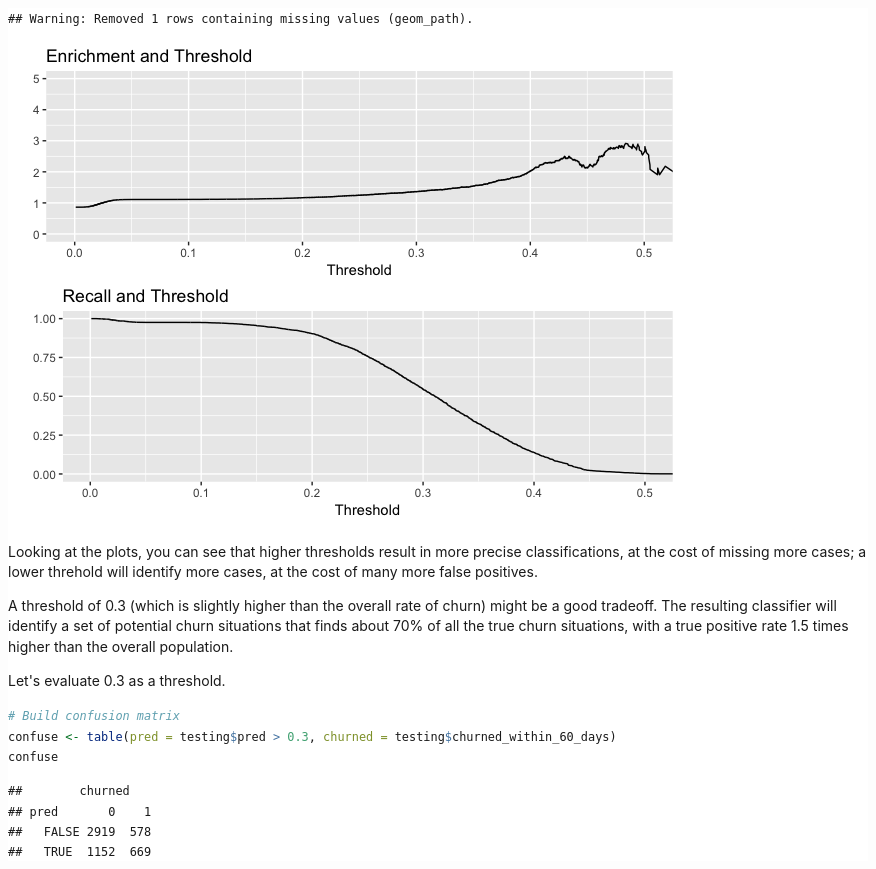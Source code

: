 
    ## Warning: Removed 1 rows containing missing values (geom_path).

![](Subscription_Churn_files/figure-markdown_github/unnamed-chunk-49-1.png)

Looking at the plots, you can see that higher thresholds result in more precise classifications, at the cost of missing more cases; a lower threhold will identify more cases, at the cost of many more false positives.

A threshold of 0.3 (which is slightly higher than the overall rate of churn) might be a good tradeoff. The resulting classifier will identify a set of potential churn situations that finds about 70% of all the true churn situations, with a true positive rate 1.5 times higher than the overall population.

Let's evaluate 0.3 as a threshold.

``` r
# Build confusion matrix
confuse <- table(pred = testing$pred > 0.3, churned = testing$churned_within_60_days)
confuse
```

    ##        churned
    ## pred       0    1
    ##   FALSE 2919  578
    ##   TRUE  1152  669
